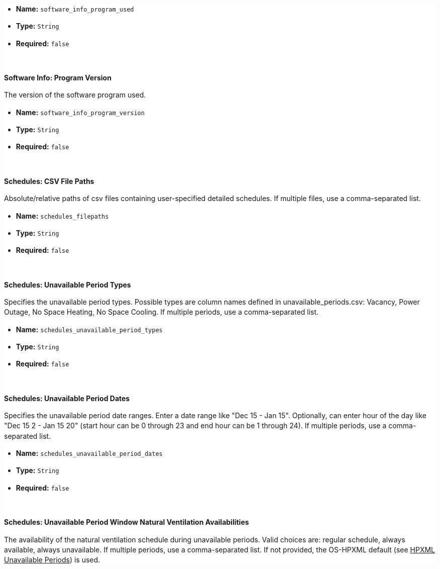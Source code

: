 - **Name:** ``software_info_program_used``
- **Type:** ``String``

- **Required:** ``false``

<br/>

**Software Info: Program Version**

The version of the software program used.

- **Name:** ``software_info_program_version``
- **Type:** ``String``

- **Required:** ``false``

<br/>

**Schedules: CSV File Paths**

Absolute/relative paths of csv files containing user-specified detailed schedules. If multiple files, use a comma-separated list.

- **Name:** ``schedules_filepaths``
- **Type:** ``String``

- **Required:** ``false``

<br/>

**Schedules: Unavailable Period Types**

Specifies the unavailable period types. Possible types are column names defined in unavailable_periods.csv: Vacancy, Power Outage, No Space Heating, No Space Cooling. If multiple periods, use a comma-separated list.

- **Name:** ``schedules_unavailable_period_types``
- **Type:** ``String``

- **Required:** ``false``

<br/>

**Schedules: Unavailable Period Dates**

Specifies the unavailable period date ranges. Enter a date range like "Dec 15 - Jan 15". Optionally, can enter hour of the day like "Dec 15 2 - Jan 15 20" (start hour can be 0 through 23 and end hour can be 1 through 24). If multiple periods, use a comma-separated list.

- **Name:** ``schedules_unavailable_period_dates``
- **Type:** ``String``

- **Required:** ``false``

<br/>

**Schedules: Unavailable Period Window Natural Ventilation Availabilities**

The availability of the natural ventilation schedule during unavailable periods. Valid choices are: regular schedule, always available, always unavailable. If multiple periods, use a comma-separated list. If not provided, the OS-HPXML default (see <a href='https://openstudio-hpxml.readthedocs.io/en/v1.11.0/workflow_inputs.html#hpxml-unavailable-periods'>HPXML Unavailable Periods</a>) is used.
